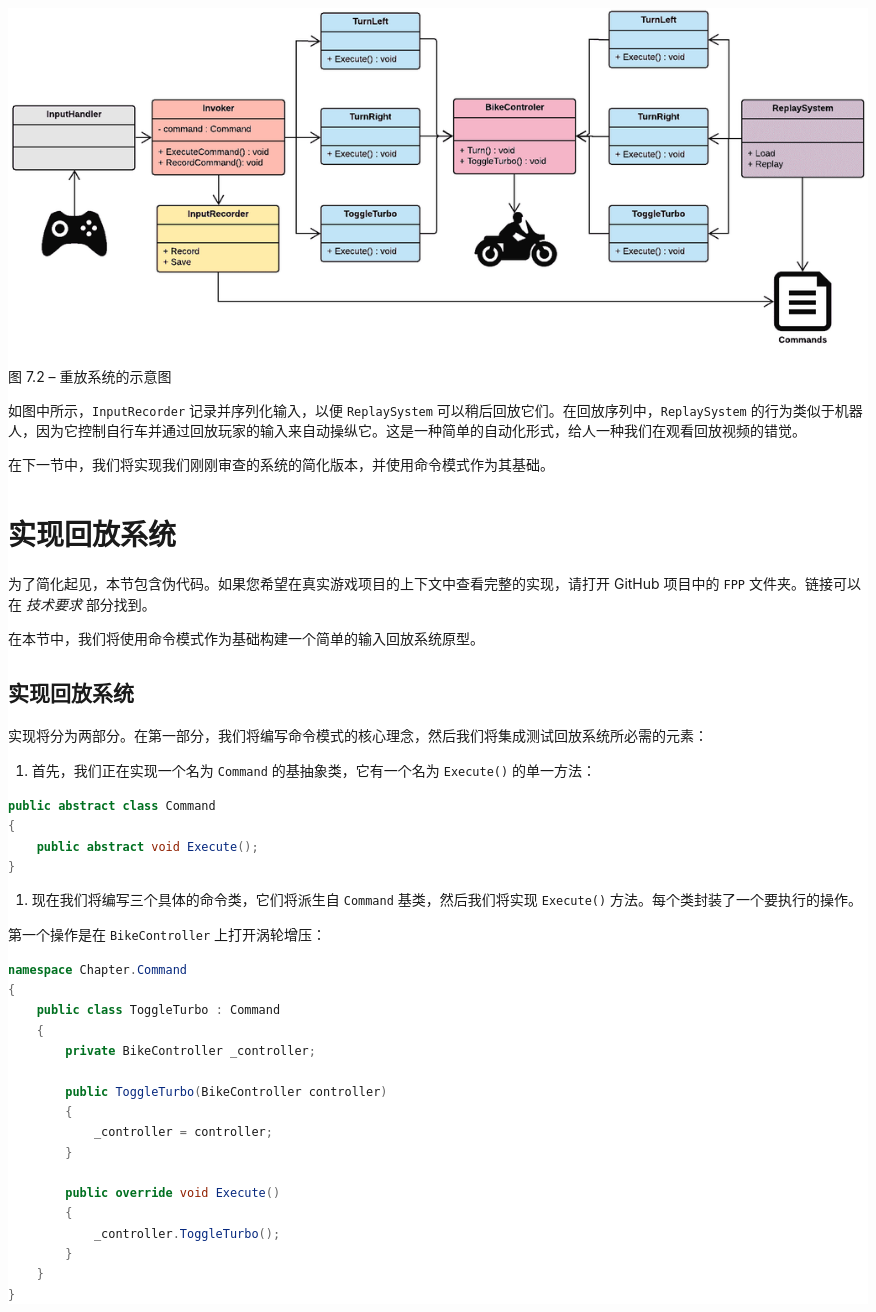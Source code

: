 ![图片](img/3a1df14e-86fb-485c-b8de-c79880fb233f.png)

图 7.2 – 重放系统的示意图

如图中所示，`InputRecorder` 记录并序列化输入，以便 `ReplaySystem` 可以稍后回放它们。在回放序列中，`ReplaySystem` 的行为类似于机器人，因为它控制自行车并通过回放玩家的输入来自动操纵它。这是一种简单的自动化形式，给人一种我们在观看回放视频的错觉。

在下一节中，我们将实现我们刚刚审查的系统的简化版本，并使用命令模式作为其基础。

# 实现回放系统

为了简化起见，本节包含伪代码。如果您希望在真实游戏项目的上下文中查看完整的实现，请打开 GitHub 项目中的 `FPP` 文件夹。链接可以在 *技术要求* 部分找到。

在本节中，我们将使用命令模式作为基础构建一个简单的输入回放系统原型。

## 实现回放系统

实现将分为两部分。在第一部分，我们将编写命令模式的核心理念，然后我们将集成测试回放系统所必需的元素：

1.  首先，我们正在实现一个名为 `Command` 的基抽象类，它有一个名为 `Execute()` 的单一方法：

```cs
public abstract class Command
{
    public abstract void Execute();
}
```

1.  现在我们将编写三个具体的命令类，它们将派生自 `Command` 基类，然后我们将实现 `Execute()` 方法。每个类封装了一个要执行的操作。

第一个操作是在 `BikeController` 上打开涡轮增压：

```cs
namespace Chapter.Command
{
    public class ToggleTurbo : Command
    {
        private BikeController _controller;

        public ToggleTurbo(BikeController controller)
        {
            _controller = controller;
        }

        public override void Execute()
        {
            _controller.ToggleTurbo();
        }
    }
}
```